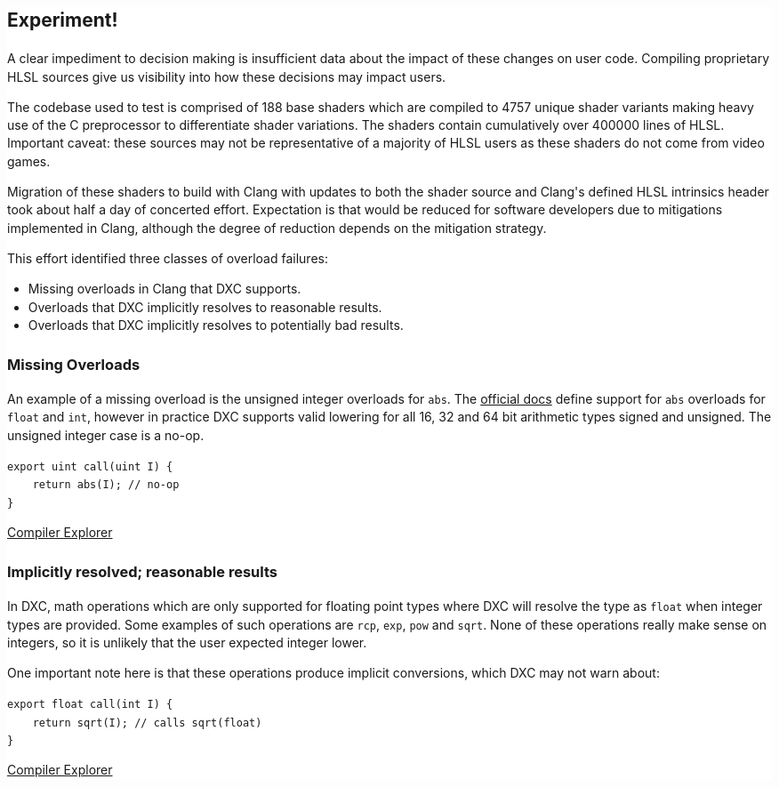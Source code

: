 ## Experiment!

A clear impediment to decision making is insufficient data about the impact of
these changes on user code. Compiling proprietary HLSL sources give us
visibility into how these decisions may impact users.

The codebase used to test is comprised of 188 base shaders which are
compiled to 4757 unique shader variants making heavy use of the C preprocessor
to differentiate shader variations. The shaders contain cumulatively over 400000
lines of HLSL. Important caveat: these sources may not be representative of a
majority of HLSL users as these shaders do not come from video games.

Migration of these shaders to build with Clang with updates to both the shader
source and Clang's defined HLSL intrinsics header took about half a day of
concerted effort. Expectation is that would be reduced for software developers
due to mitigations implemented in Clang, although the degree of reduction
depends on the mitigation strategy.

This effort identified three classes of overload failures:

* Missing overloads in Clang that DXC supports.
* Overloads that DXC implicitly resolves to reasonable results.
* Overloads that DXC implicitly resolves to potentially bad results.

### Missing Overloads

An example of a missing overload is the unsigned integer overloads for `abs`.
The [official
docs](https://learn.microsoft.com/en-us/windows/win32/direct3dhlsl/dx-graphics-hlsl-abs)
define support for `abs` overloads for `float` and `int`, however in practice
DXC supports valid lowering for all 16, 32 and 64 bit arithmetic types signed
and unsigned. The unsigned integer case is a no-op.

```hlsl
export uint call(uint I) {
    return abs(I); // no-op
}
```
[Compiler Explorer](https://godbolt.org/z/MsrEceM4E  )

### Implicitly resolved; reasonable results

In DXC, math operations which are only supported for floating point types where
DXC will resolve the type as `float` when integer types are provided. Some
examples of such operations are `rcp`, `exp`, `pow` and `sqrt`. None of these
operations really make sense on integers, so it is unlikely that the user
expected integer lower.

One important note here is that these operations produce implicit conversions,
which DXC may not warn about:

```hlsl
export float call(int I) {
    return sqrt(I); // calls sqrt(float)
}
```
[Compiler Explorer](https://godbolt.org/z/cf8W7455s)
